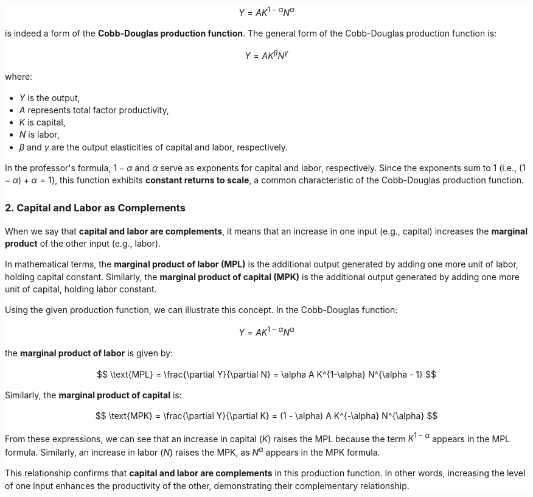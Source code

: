 $$
Y = AK^{1-\alpha}N^{\alpha}
$$

is indeed a form of the **Cobb-Douglas production function**. The general form of the Cobb-Douglas production function is:

$$
Y = A K^{\beta} N^{\gamma}
$$

where:
- $Y$ is the output,
- $A$ represents total factor productivity,
- $K$ is capital,
- $N$ is labor,
- $\beta$ and $\gamma$ are the output elasticities of capital and labor, respectively.

In the professor's formula, $1 - \alpha$ and $\alpha$ serve as exponents for capital and labor, respectively. Since the exponents sum to 1 (i.e., $(1 - \alpha) + \alpha = 1$), this function exhibits **constant returns to scale**, a common characteristic of the Cobb-Douglas production function.

### 2. Capital and Labor as Complements

When we say that **capital and labor are complements**, it means that an increase in one input (e.g., capital) increases the **marginal product** of the other input (e.g., labor). 

In mathematical terms, the **marginal product of labor (MPL)** is the additional output generated by adding one more unit of labor, holding capital constant. Similarly, the **marginal product of capital (MPK)** is the additional output generated by adding one more unit of capital, holding labor constant.

Using the given production function, we can illustrate this concept. In the Cobb-Douglas function:

$$
Y = AK^{1-\alpha}N^{\alpha}
$$

the **marginal product of labor** is given by:

$$
\text{MPL} = \frac{\partial Y}{\partial N} = \alpha A K^{1-\alpha} N^{\alpha - 1}
$$

Similarly, the **marginal product of capital** is:

$$
\text{MPK} = \frac{\partial Y}{\partial K} = (1 - \alpha) A K^{-\alpha} N^{\alpha}
$$

From these expressions, we can see that an increase in capital ($K$) raises the MPL because the term $K^{1-\alpha}$ appears in the MPL formula. Similarly, an increase in labor ($N$) raises the MPK, as $N^{\alpha}$ appears in the MPK formula.

This relationship confirms that **capital and labor are complements** in this production function. In other words, increasing the level of one input enhances the productivity of the other, demonstrating their complementary relationship.
